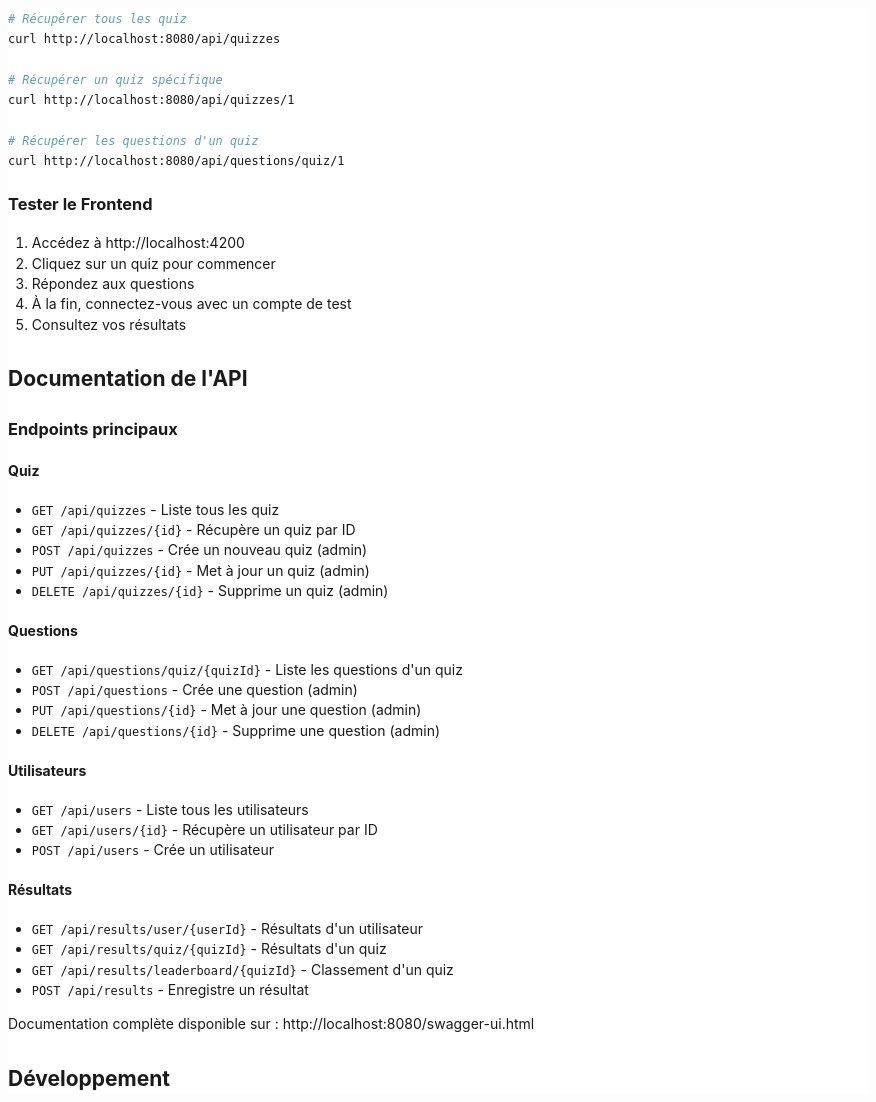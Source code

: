 ```bash
# Récupérer tous les quiz
curl http://localhost:8080/api/quizzes

# Récupérer un quiz spécifique
curl http://localhost:8080/api/quizzes/1

# Récupérer les questions d'un quiz
curl http://localhost:8080/api/questions/quiz/1
```

### Tester le Frontend

1. Accédez à http://localhost:4200
2. Cliquez sur un quiz pour commencer
3. Répondez aux questions
4. À la fin, connectez-vous avec un compte de test
5. Consultez vos résultats

##  Documentation de l'API

### Endpoints principaux

#### Quiz
- `GET /api/quizzes` - Liste tous les quiz
- `GET /api/quizzes/{id}` - Récupère un quiz par ID
- `POST /api/quizzes` - Crée un nouveau quiz (admin)
- `PUT /api/quizzes/{id}` - Met à jour un quiz (admin)
- `DELETE /api/quizzes/{id}` - Supprime un quiz (admin)

#### Questions
- `GET /api/questions/quiz/{quizId}` - Liste les questions d'un quiz
- `POST /api/questions` - Crée une question (admin)
- `PUT /api/questions/{id}` - Met à jour une question (admin)
- `DELETE /api/questions/{id}` - Supprime une question (admin)

#### Utilisateurs
- `GET /api/users` - Liste tous les utilisateurs
- `GET /api/users/{id}` - Récupère un utilisateur par ID
- `POST /api/users` - Crée un utilisateur

#### Résultats
- `GET /api/results/user/{userId}` - Résultats d'un utilisateur
- `GET /api/results/quiz/{quizId}` - Résultats d'un quiz
- `GET /api/results/leaderboard/{quizId}` - Classement d'un quiz
- `POST /api/results` - Enregistre un résultat

Documentation complète disponible sur : http://localhost:8080/swagger-ui.html

##  Développement
